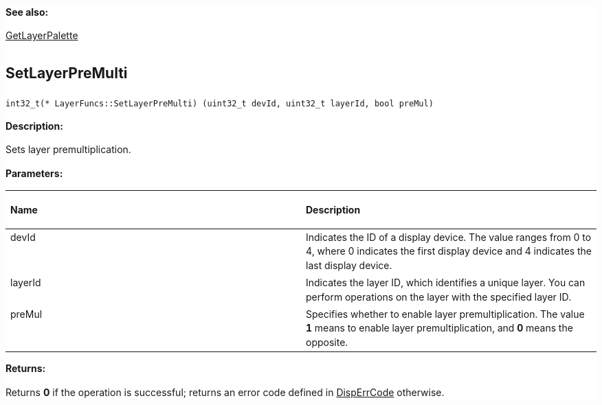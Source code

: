 **See also:**

[GetLayerPalette](layerfuncs.md#af713bc39e51dc8168c278e2f126bf4e3) 

## SetLayerPreMulti<a name="a456aa01ca3ffa81d2e49c0a9487f816f"></a>

```
int32_t(* LayerFuncs::SetLayerPreMulti) (uint32_t devId, uint32_t layerId, bool preMul)
```

 **Description:**

Sets layer premultiplication. 

**Parameters:**

<a name="table1394885929093531"></a>
<table><thead align="left"><tr id="row2008335903093531"><th class="cellrowborder" valign="top" width="50%" id="mcps1.1.3.1.1"><p id="p2020796955093531"><a name="p2020796955093531"></a><a name="p2020796955093531"></a>Name</p>
</th>
<th class="cellrowborder" valign="top" width="50%" id="mcps1.1.3.1.2"><p id="p36368346093531"><a name="p36368346093531"></a><a name="p36368346093531"></a>Description</p>
</th>
</tr>
</thead>
<tbody><tr id="row293165169093531"><td class="cellrowborder" valign="top" width="50%" headers="mcps1.1.3.1.1 ">devId</td>
<td class="cellrowborder" valign="top" width="50%" headers="mcps1.1.3.1.2 ">Indicates the ID of a display device. The value ranges from 0 to 4, where 0 indicates the first display device and 4 indicates the last display device. </td>
</tr>
<tr id="row1232136311093531"><td class="cellrowborder" valign="top" width="50%" headers="mcps1.1.3.1.1 ">layerId</td>
<td class="cellrowborder" valign="top" width="50%" headers="mcps1.1.3.1.2 ">Indicates the layer ID, which identifies a unique layer. You can perform operations on the layer with the specified layer ID. </td>
</tr>
<tr id="row55797100093531"><td class="cellrowborder" valign="top" width="50%" headers="mcps1.1.3.1.1 ">preMul</td>
<td class="cellrowborder" valign="top" width="50%" headers="mcps1.1.3.1.2 ">Specifies whether to enable layer premultiplication. The value <strong id="b1847713051093531"><a name="b1847713051093531"></a><a name="b1847713051093531"></a>1</strong> means to enable layer premultiplication, and <strong id="b1889594482093531"><a name="b1889594482093531"></a><a name="b1889594482093531"></a>0</strong> means the opposite.</td>
</tr>
</tbody>
</table>

**Returns:**

Returns  **0**  if the operation is successful; returns an error code defined in  [DispErrCode](display.md#ga12a925dadef7573cd74d63d06824f9b0)  otherwise. 
